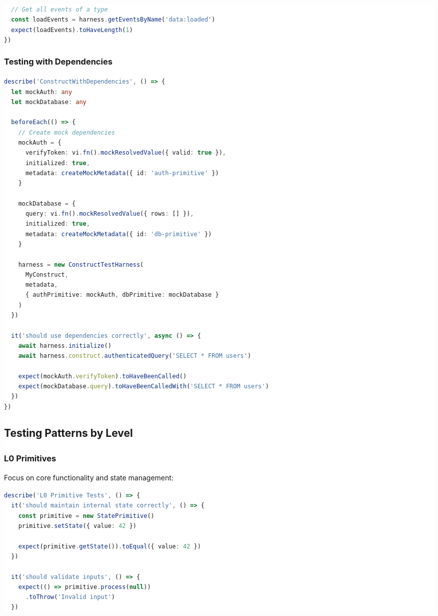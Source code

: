 ```typescript
  // Get all events of a type
  const loadEvents = harness.getEventsByName('data:loaded')
  expect(loadEvents).toHaveLength(1)
})
```

### Testing with Dependencies

```typescript
describe('ConstructWithDependencies', () => {
  let mockAuth: any
  let mockDatabase: any

  beforeEach(() => {
    // Create mock dependencies
    mockAuth = {
      verifyToken: vi.fn().mockResolvedValue({ valid: true }),
      initialized: true,
      metadata: createMockMetadata({ id: 'auth-primitive' })
    }

    mockDatabase = {
      query: vi.fn().mockResolvedValue({ rows: [] }),
      initialized: true,
      metadata: createMockMetadata({ id: 'db-primitive' })
    }

    harness = new ConstructTestHarness(
      MyConstruct,
      metadata,
      { authPrimitive: mockAuth, dbPrimitive: mockDatabase }
    )
  })

  it('should use dependencies correctly', async () => {
    await harness.initialize()
    await harness.construct.authenticatedQuery('SELECT * FROM users')

    expect(mockAuth.verifyToken).toHaveBeenCalled()
    expect(mockDatabase.query).toHaveBeenCalledWith('SELECT * FROM users')
  })
})
```

## Testing Patterns by Level

### L0 Primitives

Focus on core functionality and state management:

```typescript
describe('L0 Primitive Tests', () => {
  it('should maintain internal state correctly', () => {
    const primitive = new StatePrimitive()
    primitive.setState({ value: 42 })
    
    expect(primitive.getState()).toEqual({ value: 42 })
  })

  it('should validate inputs', () => {
    expect(() => primitive.process(null))
      .toThrow('Invalid input')
  })

```